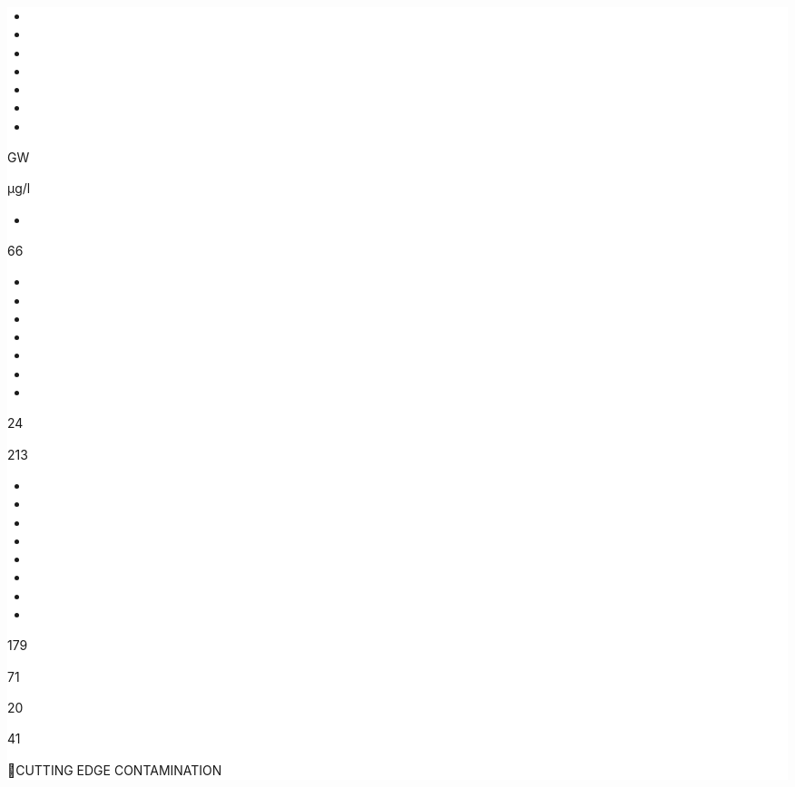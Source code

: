 -

-

-

-

-

-

-

GW

µg/l

-
66

-

-

-

-

-

-

-

24

213

-

-

-

-

-

-

-

-

179

71

20

41

CUTTING EDGE CONTAMINATION
